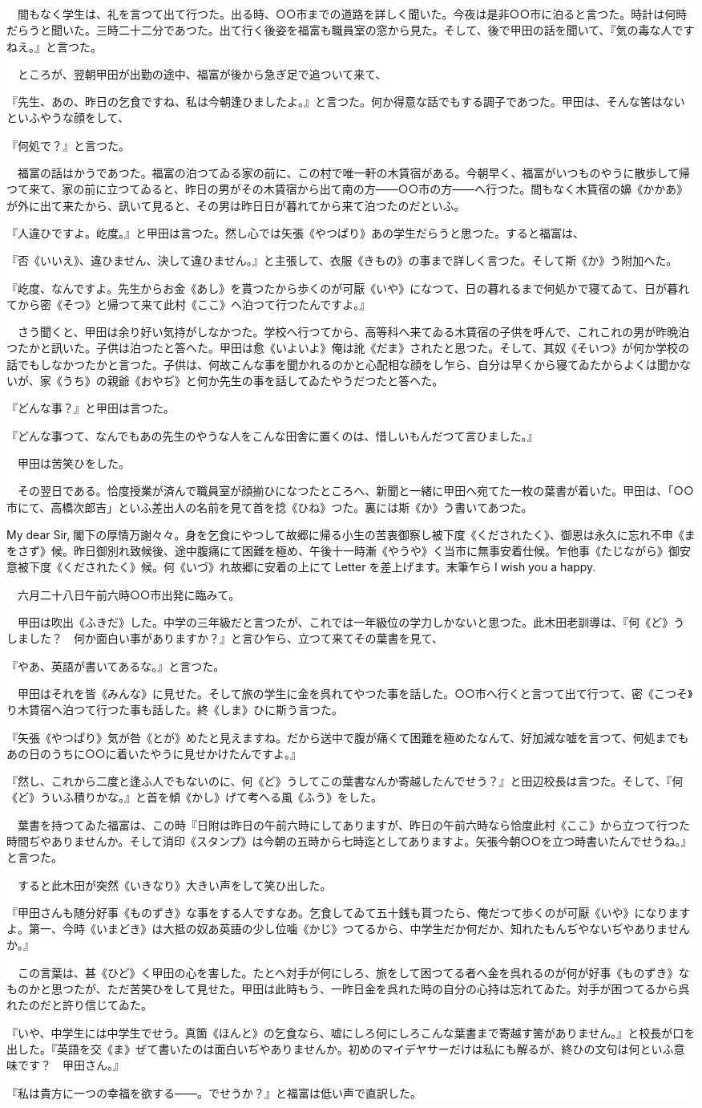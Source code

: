 　間もなく学生は、礼を言つて出て行つた。出る時、○○市までの道路を詳しく聞いた。今夜は是非○○市に泊ると言つた。時計は何時だらうと聞いた。三時二十二分であつた。出て行く後姿を福富も職員室の窓から見た。そして、後で甲田の話を聞いて、『気の毒な人ですねえ。』と言つた。

　ところが、翌朝甲田が出勤の途中、福富が後から急ぎ足で追ついて来て、

『先生、あの、昨日の乞食ですね、私は今朝逢ひましたよ。』と言つた。何か得意な話でもする調子であつた。甲田は、そんな筈はないといふやうな顔をして、

『何処で？』と言つた。

　福富の話はかうであつた。福富の泊つてゐる家の前に、この村で唯一軒の木賃宿がある。今朝早く、福富がいつものやうに散歩して帰つて来て、家の前に立つてゐると、昨日の男がその木賃宿から出て南の方――○○市の方――へ行つた。間もなく木賃宿の嬶《かかあ》が外に出て来たから、訊いて見ると、その男は昨日日が暮れてから来て泊つたのだといふ。

『人違ひですよ。屹度。』と甲田は言つた。然し心では矢張《やつぱり》あの学生だらうと思つた。すると福富は、

『否《いいえ》、違ひません、決して違ひません。』と主張して、衣服《きもの》の事まで詳しく言つた。そして斯《か》う附加へた。

『屹度、なんですよ。先生からお金《あし》を貰つたから歩くのが可厭《いや》になつて、日の暮れるまで何処かで寝てゐて、日が暮れてから密《そつ》と帰つて来て此村《ここ》へ泊つて行つたんですよ。』

　さう聞くと、甲田は余り好い気持がしなかつた。学校へ行つてから、高等科へ来てゐる木賃宿の子供を呼んで、これこれの男が昨晩泊つたかと訊いた。子供は泊つたと答へた。甲田は愈《いよいよ》俺は訛《だま》されたと思つた。そして、其奴《そいつ》が何か学校の話でもしなかつたかと言つた。子供は、何故こんな事を聞かれるのかと心配相な顔をし乍ら、自分は早くから寝てゐたからよくは聞かないが、家《うち》の親爺《おやぢ》と何か先生の事を話してゐたやうだつたと答へた。

『どんな事？』と甲田は言つた。

『どんな事つて、なんでもあの先生のやうな人をこんな田舎に置くのは、惜しいもんだつて言ひました。』

　甲田は苦笑ひをした。

　その翌日である。恰度授業が済んで職員室が顔揃ひになつたところへ、新聞と一緒に甲田へ宛てた一枚の葉書が着いた。甲田は、「○○市にて、高橋次郎吉」といふ差出人の名前を見て首を捻《ひね》つた。裏には斯《か》う書いてあつた。


My dear Sir, 閣下の厚情万謝々々。身を乞食にやつして故郷に帰る小生の苦衷御察し被下度《くだされたく》、御恩は永久に忘れ不申《まをさず》候。昨日御別れ致候後、途中腹痛にて困難を極め、午後十一時漸《やうや》く当市に無事安着仕候。乍他事《たじながら》御安意被下度《くだされたく》候。何《いづ》れ故郷に安着の上にて Letter を差上げます。末筆乍ら I wish you a happy.

　六月二十八日午前六時○○市出発に臨みて。



　甲田は吹出《ふきだ》した。中学の三年級だと言つたが、これでは一年級位の学力しかないと思つた。此木田老訓導は、『何《ど》うしました？　何か面白い事がありますか？』と言ひ乍ら、立つて来てその葉書を見て、

『やあ、英語が書いてあるな。』と言つた。

　甲田はそれを皆《みんな》に見せた。そして旅の学生に金を呉れてやつた事を話した。○○市へ行くと言つて出て行つて、密《こつそ》り木賃宿へ泊つて行つた事も話した。終《しま》ひに斯う言つた。

『矢張《やつぱり》気が咎《とが》めたと見えますね。だから送中で腹が痛くて困難を極めたなんて、好加減な嘘を言つて、何処までもあの日のうちに○○に着いたやうに見せかけたんですよ。』

『然し、これから二度と逢ふ人でもないのに、何《ど》うしてこの葉書なんか寄越したんでせう？』と田辺校長は言つた。そして、『何《ど》ういふ積りかな。』と首を傾《かし》げて考へる風《ふう》をした。

　葉書を持つてゐた福富は、この時『日附は昨日の午前六時にしてありますが、昨日の午前六時なら恰度此村《ここ》から立つて行つた時間ぢやありませんか。そして消印《スタンプ》は今朝の五時から七時迄としてありますよ。矢張今朝○○を立つ時書いたんでせうね。』と言つた。

　すると此木田が突然《いきなり》大きい声をして笑ひ出した。

『甲田さんも随分好事《ものずき》な事をする人ですなあ。乞食してゐて五十銭も貰つたら、俺だつて歩くのが可厭《いや》になりますよ。第一、今時《いまどき》は大抵の奴あ英語の少し位噛《かじ》つてるから、中学生だか何だか、知れたもんぢやないぢやありませんか。』

　この言葉は、甚《ひど》く甲田の心を害した。たとへ対手が何にしろ、旅をして困つてる者へ金を呉れるのが何が好事《ものずき》なものかと思つたが、ただ苦笑ひをして見せた。甲田は此時もう、一昨日金を呉れた時の自分の心持は忘れてゐた。対手が困つてるから呉れたのだと許り信じてゐた。

『いや、中学生には中学生でせう。真箇《ほんと》の乞食なら、嘘にしろ何にしろこんな葉書まで寄越す筈がありません。』と校長が口を出した。『英語を交《ま》ぜて書いたのは面白いぢやありませんか。初めのマイデヤサーだけは私にも解るが、終ひの文句は何といふ意味です？　甲田さん。』

『私は貴方に一つの幸福を欲する――。でせうか？』と福富は低い声で直訳した。
